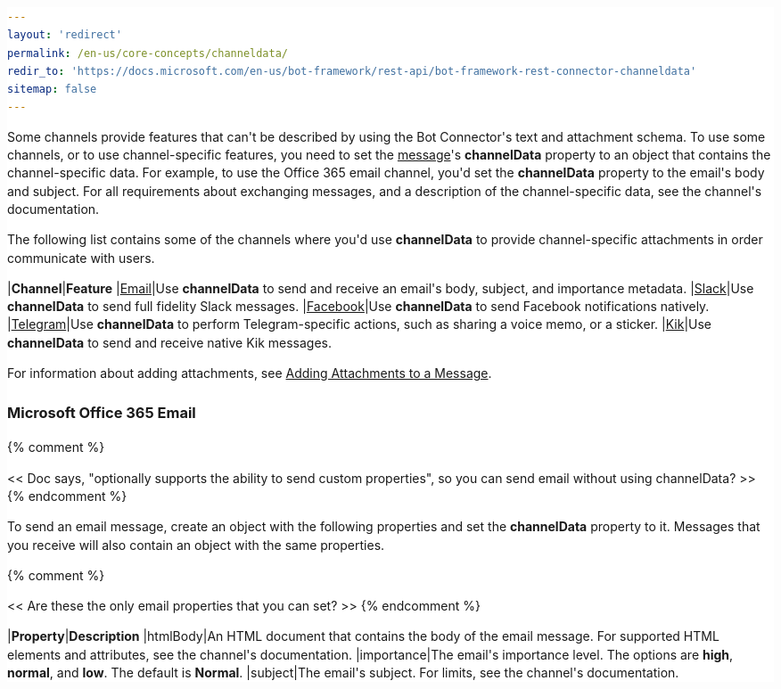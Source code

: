```yaml
---
layout: 'redirect'
permalink: /en-us/core-concepts/channeldata/
redir_to: 'https://docs.microsoft.com/en-us/bot-framework/rest-api/bot-framework-rest-connector-channeldata'
sitemap: false
---
```



Some channels provide features that can't be described by using the Bot Connector's text and attachment schema. To use some channels, or to use channel-specific features, you need to set the [message](../reference/#activity)'s **channelData** property to an object that contains the channel-specific data. For example, to use the Office 365 email channel, you'd set the **channelData** property to the email's body and subject. For all requirements about exchanging messages, and a description of the channel-specific data, see the channel's documentation.

The following list contains some of the channels where you'd use **channelData** to provide channel-specific attachments in order communicate with users.

|**Channel**|**Feature**
|[Email](#email)|Use **channelData** to send and receive an email's body, subject, and importance metadata. 
|[Slack](#slack)|Use **channelData** to send full fidelity Slack messages.
|[Facebook](#facebook)|Use **channelData** to send Facebook notifications natively.
|[Telegram](#telegram)|Use **channelData** to  perform Telegram-specific actions, such as sharing a voice memo, or a sticker. 
|[Kik](#kik)|Use **channelData** to send and receive native Kik messages. 

For information about adding attachments, see [Adding Attachments to a Message](../attachments).

<a id="email" />

### Microsoft Office 365 Email
{% comment %}

<< Doc says, "optionally supports the ability to send custom properties", so you can send email without using channelData? >>
{% endcomment %}

To send an email message, create an object with the following properties and set the **channelData** property to it. Messages that you receive will also contain an object with the same properties.

{% comment %}

<< Are these the only email properties that you can set? >>
{% endcomment %}

|**Property**|**Description**
|htmlBody|An HTML document that contains the body of the email message. For supported HTML elements and attributes, see the channel's documentation.
|importance|The email's importance level. The options are **high**, **normal**, and **low**. The default is **Normal**.
|subject|The email's subject. For limits, see the channel's documentation.

